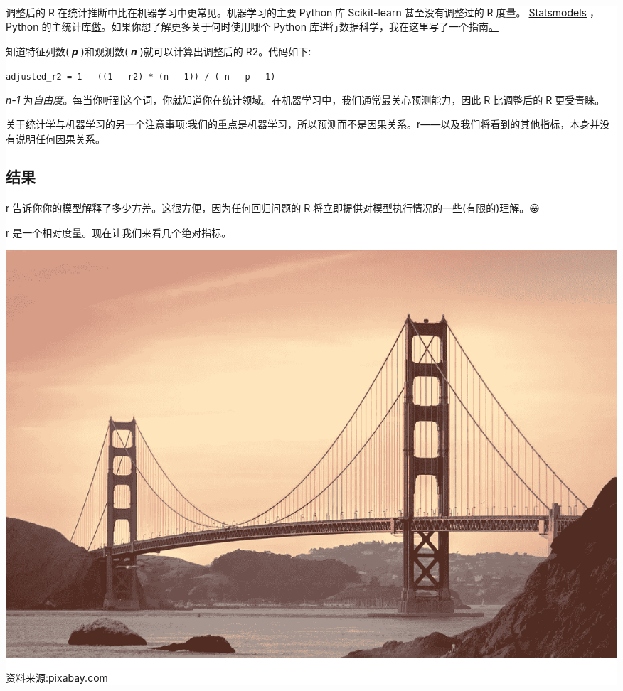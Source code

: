 调整后的 R 在统计推断中比在机器学习中更常见。机器学习的主要 Python 库 Scikit-learn 甚至没有调整过的 R 度量。 [Statsmodels](https://www.statsmodels.org/stable/index.html) ，Python 的主统计库[做](https://www.statsmodels.org/stable/generated/statsmodels.regression.linear_model.RegressionResults.rsquared_adj.html#statsmodels.regression.linear_model.RegressionResults.rsquared_adj)。如果你想了解更多关于何时使用哪个 Python 库进行数据科学，我在这里写了一个指南[。](/which-python-data-science-package-should-i-use-when-e98c701364c)

知道特征列数( ***p*** )和观测数( ***n*** )就可以计算出调整后的 R2。代码如下:

```
adjusted_r2 = 1 — ((1 — r2) * (n — 1)) / ( n — p — 1)
```

*n-1* 为*自由度*。每当你听到这个词，你就知道你在统计领域。在机器学习中，我们通常最关心预测能力，因此 R 比调整后的 R 更受青睐。

关于统计学与机器学习的另一个注意事项:我们的重点是机器学习，所以预测而不是因果关系。r——以及我们将看到的其他指标，本身并没有说明任何因果关系。

## 结果

r 告诉你你的模型解释了多少方差。这很方便，因为任何回归问题的 R 将立即提供对模型执行情况的一些(有限的)理解。😀

r 是一个相对度量。现在让我们来看几个绝对指标。

![](img/a035c322970de5b872a672e43f4f61aa.png)

资料来源:pixabay.com
